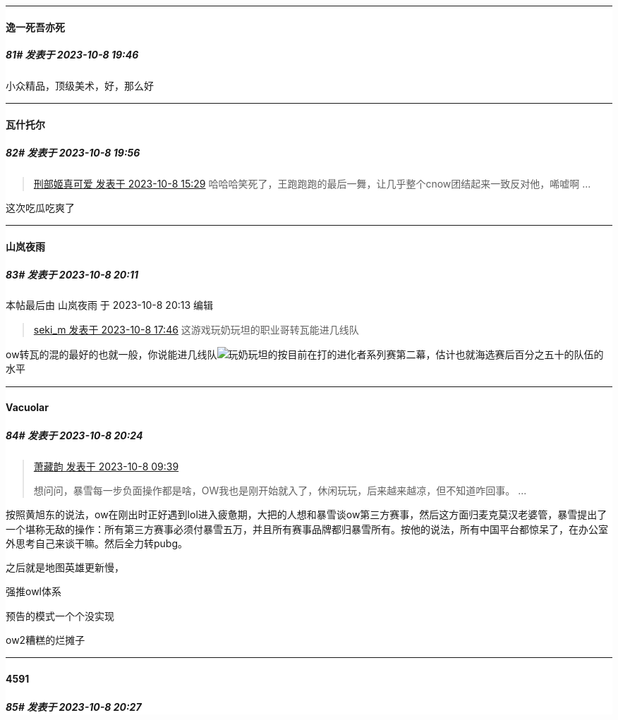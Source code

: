 
*****

####  逸一死吾亦死  
##### 81#       发表于 2023-10-8 19:46

小众精品，顶级美术，好，那么好


*****

####  瓦什托尔  
##### 82#       发表于 2023-10-8 19:56

<blockquote><a href="httphttps://bbs.saraba1st.com/2b/forum.php?mod=redirect&amp;goto=findpost&amp;pid=62654581&amp;ptid=2155254" target="_blank">刑部姬真可爱 发表于 2023-10-8 15:29</a>
哈哈哈笑死了，王跑跑跑的最后一舞，让几乎整个cnow团结起来一致反对他，唏嘘啊 ...</blockquote>
这次吃瓜吃爽了


*****

####  山岚夜雨  
##### 83#       发表于 2023-10-8 20:11

 本帖最后由 山岚夜雨 于 2023-10-8 20:13 编辑 
<blockquote><a href="httphttps://bbs.saraba1st.com/2b/forum.php?mod=redirect&amp;goto=findpost&amp;pid=62656319&amp;ptid=2155254" target="_blank">seki_m 发表于 2023-10-8 17:46</a>
这游戏玩奶玩坦的职业哥转瓦能进几线队</blockquote>
ow转瓦的混的最好的也就一般，你说能进几线队<img src="https://static.saraba1st.com/image/smiley/face2017/067.png" referrerpolicy="no-referrer">玩奶玩坦的按目前在打的进化者系列赛第二幕，估计也就海选赛后百分之五十的队伍的水平


*****

####  Vacuolar  
##### 84#       发表于 2023-10-8 20:24

<blockquote><a href="httphttps://bbs.saraba1st.com/2b/forum.php?mod=redirect&amp;goto=findpost&amp;pid=62650408&amp;ptid=2155254" target="_blank">萧藏韵 发表于 2023-10-8 09:39</a>

想问问，暴雪每一步负面操作都是啥，OW我也是刚开始就入了，休闲玩玩，后来越来越凉，但不知道咋回事。 ...</blockquote>
按照黄旭东的说法，ow在刚出时正好遇到lol进入疲惫期，大把的人想和暴雪谈ow第三方赛事，然后这方面归麦克莫汉老婆管，暴雪提出了一个堪称无敌的操作：所有第三方赛事必须付暴雪五万，并且所有赛事品牌都归暴雪所有。按他的说法，所有中国平台都惊呆了，在办公室外思考自己来谈干嘛。然后全力转pubg。

之后就是地图英雄更新慢，

强推owl体系

预告的模式一个个没实现

ow2糟糕的烂摊子

*****

####  4591  
##### 85#       发表于 2023-10-8 20:27

